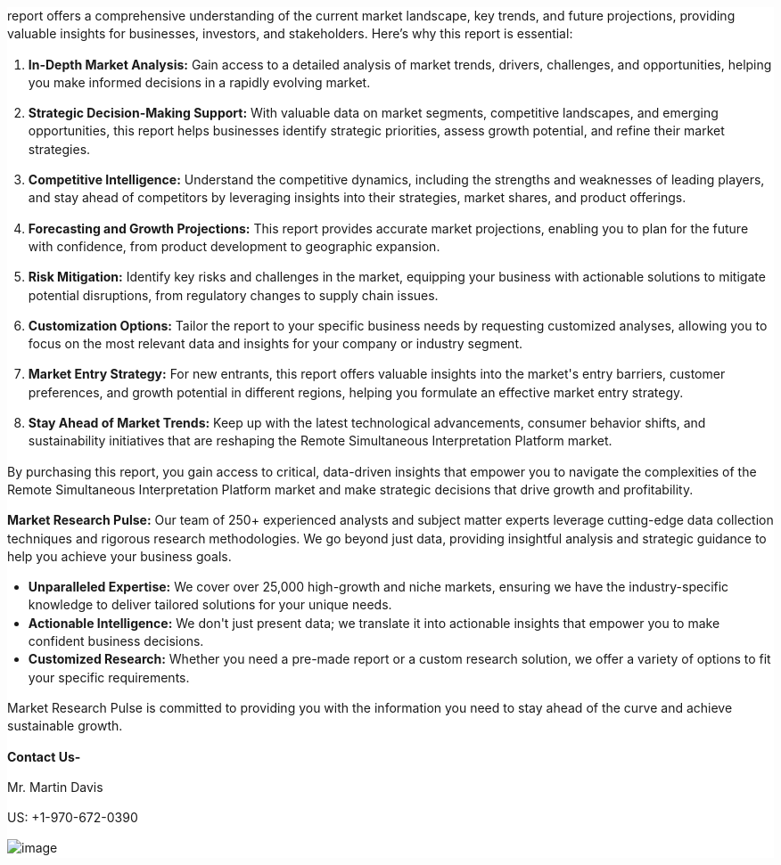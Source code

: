 report offers a comprehensive understanding of the current market landscape, key trends, and future projections, providing valuable insights for businesses, investors, and stakeholders. Here&rsquo;s why this report is essential:</p><ol><li><p><strong>In-Depth Market Analysis:</strong> Gain access to a detailed analysis of market trends, drivers, challenges, and opportunities, helping you make informed decisions in a rapidly evolving market.</p></li><li><p><strong>Strategic Decision-Making Support:</strong> With valuable data on market segments, competitive landscapes, and emerging opportunities, this report helps businesses identify strategic priorities, assess growth potential, and refine their market strategies.</p></li><li><p><strong>Competitive Intelligence:</strong> Understand the competitive dynamics, including the strengths and weaknesses of leading players, and stay ahead of competitors by leveraging insights into their strategies, market shares, and product offerings.</p></li><li><p><strong>Forecasting and Growth Projections:</strong> This report provides accurate market projections, enabling you to plan for the future with confidence, from product development to geographic expansion.</p></li><li><p><strong>Risk Mitigation:</strong> Identify key risks and challenges in the market, equipping your business with actionable solutions to mitigate potential disruptions, from regulatory changes to supply chain issues.</p></li><li><p><strong>Customization Options:</strong> Tailor the report to your specific business needs by requesting customized analyses, allowing you to focus on the most relevant data and insights for your company or industry segment.</p></li><li><p><strong>Market Entry Strategy:</strong> For new entrants, this report offers valuable insights into the market's entry barriers, customer preferences, and growth potential in different regions, helping you formulate an effective market entry strategy.</p></li><li><p><strong>Stay Ahead of Market Trends:</strong> Keep up with the latest technological advancements, consumer behavior shifts, and sustainability initiatives that are reshaping the Remote Simultaneous Interpretation Platform market.</p></li></ol><p>By purchasing this report, you gain access to critical, data-driven insights that empower you to navigate the complexities of the Remote Simultaneous Interpretation Platform market and make strategic decisions that drive growth and profitability.</p><p><strong>Market Research Pulse:</strong>&nbsp;Our team of 250+ experienced analysts and subject matter experts leverage cutting-edge data collection techniques and rigorous research methodologies. We go beyond just data, providing insightful analysis and strategic guidance to help you achieve your business goals.</p><ul><li><strong>Unparalleled Expertise:</strong>&nbsp;We cover over 25,000 high-growth and niche markets, ensuring we have the industry-specific knowledge to deliver tailored solutions for your unique needs.</li><li><strong>Actionable Intelligence:</strong>&nbsp;We don't just present data; we translate it into actionable insights that empower you to make confident business decisions.</li><li><strong>Customized Research:</strong>&nbsp;Whether you need a pre-made report or a custom research solution, we offer a variety of options to fit your specific requirements.</li></ul><p>Market Research Pulse is committed to providing you with the information you need to stay ahead of the curve and achieve sustainable growth.</p><p><strong>Contact Us-</strong></p><p>Mr. Martin Davis</p><p>US: +1-970-672-0390</p>
![image](https://github.com/user-attachments/assets/d6362488-8269-4f19-a6a5-285e3ee98cbf)
